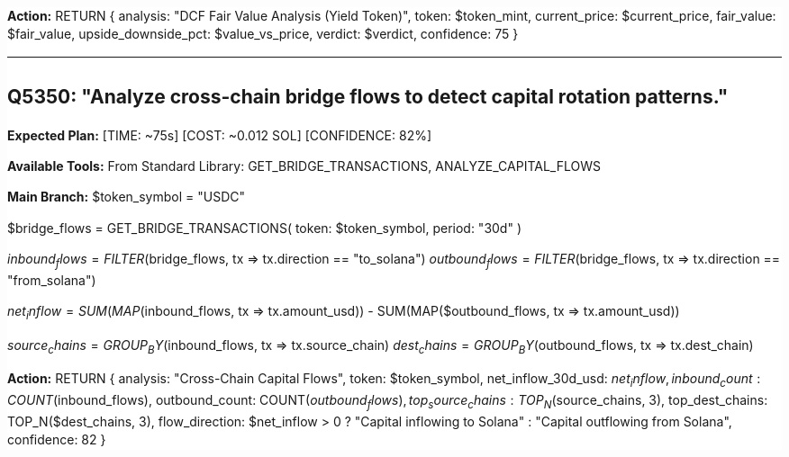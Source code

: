 **Action:**
RETURN {
  analysis: "DCF Fair Value Analysis (Yield Token)",
  token: $token_mint,
  current_price: $current_price,
  fair_value: $fair_value,
  upside_downside_pct: $value_vs_price,
  verdict: $verdict,
  confidence: 75
}

---

## Q5350: "Analyze cross-chain bridge flows to detect capital rotation patterns."

**Expected Plan:**
[TIME: ~75s] [COST: ~0.012 SOL] [CONFIDENCE: 82%]

**Available Tools:**
From Standard Library: GET_BRIDGE_TRANSACTIONS, ANALYZE_CAPITAL_FLOWS

**Main Branch:**
$token_symbol = "USDC"

$bridge_flows = GET_BRIDGE_TRANSACTIONS(
  token: $token_symbol,
  period: "30d"
)

$inbound_flows = FILTER($bridge_flows, tx => tx.direction == "to_solana")
$outbound_flows = FILTER($bridge_flows, tx => tx.direction == "from_solana")

$net_inflow = SUM(MAP($inbound_flows, tx => tx.amount_usd)) - SUM(MAP($outbound_flows, tx => tx.amount_usd))

$source_chains = GROUP_BY($inbound_flows, tx => tx.source_chain)
$dest_chains = GROUP_BY($outbound_flows, tx => tx.dest_chain)

**Action:**
RETURN {
  analysis: "Cross-Chain Capital Flows",
  token: $token_symbol,
  net_inflow_30d_usd: $net_inflow,
  inbound_count: COUNT($inbound_flows),
  outbound_count: COUNT($outbound_flows),
  top_source_chains: TOP_N($source_chains, 3),
  top_dest_chains: TOP_N($dest_chains, 3),
  flow_direction: $net_inflow > 0 ? "Capital inflowing to Solana" : "Capital outflowing from Solana",
  confidence: 82
}
